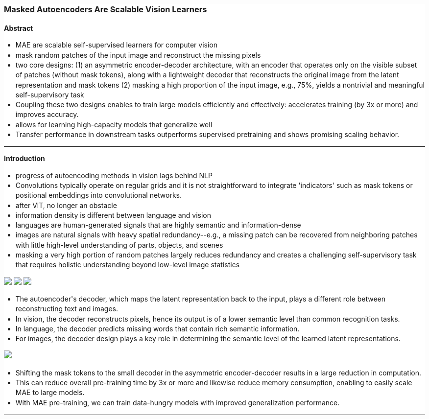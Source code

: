 ### [Masked Autoencoders Are Scalable Vision Learners](https://arxiv.org/pdf/2111.06377)

**Abstract**
- MAE are scalable self-supervised learners for computer vision
- mask random patches of the input image and reconstruct the missing pixels
- two core designs:
(1) an asymmetric encoder-decoder architecture, with an encoder that operates only on the visible subset of patches (without mask tokens), along with a lightweight decoder that reconstructs the original image from the latent representation and mask tokens
(2) masking a high proportion of the input image, e.g., 75%, yields a nontrivial and meaningful self-supervisory task
- Coupling these two designs enables to train large models efficiently and effectively: accelerates training (by 3x or more) and improves accuracy.
- allows for learning high-capacity models that generalize well
- Transfer performance in downstream tasks outperforms supervised pretraining and shows promising scaling behavior.
---

**Introduction**
- progress of autoencoding methods in vision lags behind NLP
- Convolutions typically operate on regular grids and it is not straightforward to integrate 'indicators' such as mask tokens or positional embeddings into convolutional networks.
- after ViT, no longer an obstacle
- information density is different between language and vision
- languages are human-generated signals that are highly semantic and information-dense
- images are natural signals with heavy spatial redundancy--e.g., a missing patch can be recovered from neighboring patches with little high-level understanding of parts, objects, and scenes
- masking a very high portion of random patches largely reduces redundancy and creates a challenging self-supervisory task that requires holistic understanding beyond low-level image statistics

<img src="https://velog.velcdn.com/images/heayounchoi/post/8bd6b02c-17f8-409e-af96-cc3fb5de4d56/image.png">

<img src="https://velog.velcdn.com/images/heayounchoi/post/963067ef-61ec-4d8d-bef7-636d22a62a02/image.png">

<img src="https://velog.velcdn.com/images/heayounchoi/post/23d79d4a-2008-4dfc-8b7f-4e8c6c8f0234/image.png">

- The autoencoder's decoder, which maps the latent representation back to the input, plays a different role between reconstructing text and images.
- In vision, the decoder reconstructs pixels, hence its output is of a lower semantic level than common recognition tasks.
- In language, the decoder predicts missing words that contain rich semantic information.
- For images, the decoder design plays a key role in determining the semantic level of the learned latent representations.

<img src="https://velog.velcdn.com/images/heayounchoi/post/bef966f2-cd7c-448a-ba5c-9325803efa9b/image.png">

- Shifting the mask tokens to the small decoder in the asymmetric encoder-decoder results in a large reduction in computation.
- This can reduce overall pre-training time by 3x or more and likewise reduce memory consumption, enabling to easily scale MAE to large models.
- With MAE pre-training, we can train data-hungry models with improved generalization performance.
---
